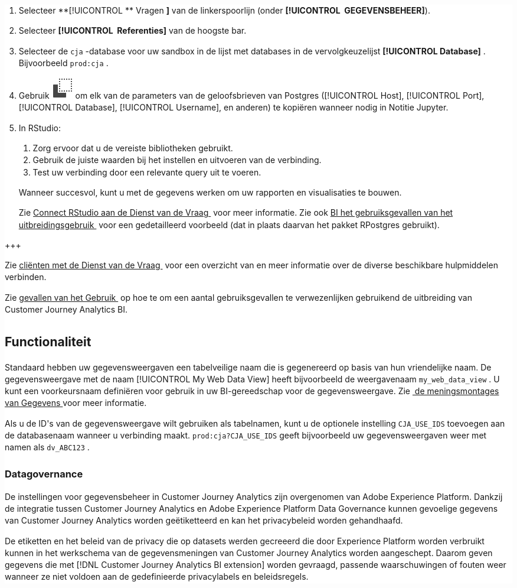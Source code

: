    1. Selecteer **[!UICONTROL ** Vragen **]** van de linkerspoorlijn (onder **[!UICONTROL **&#x200B; GEGEVENSBEHEER &#x200B;**]**).

   1. Selecteer **[!UICONTROL **&#x200B; Referenties &#x200B;**]** van de hoogste bar.

   1. Selecteer de `cja` -database voor uw sandbox in de lijst met databases in de vervolgkeuzelijst **[!UICONTROL Database]** . Bijvoorbeeld `prod:cja` .

   1. Gebruik ![&#x200B; Exemplaar &#x200B;](assets/Smock_Copy_18_N.svg) om elk van de parameters van de geloofsbrieven van Postgres ([!UICONTROL Host], [!UICONTROL Port], [!UICONTROL Database], [!UICONTROL Username], en anderen) te kopiëren wanneer nodig in Notitie Jupyter.

1. In RStudio:

   1. Zorg ervoor dat u de vereiste bibliotheken gebruikt.
   1. Gebruik de juiste waarden bij het instellen en uitvoeren van de verbinding.
   1. Test uw verbinding door een relevante query uit te voeren.

   Wanneer succesvol, kunt u met de gegevens werken om uw rapporten en visualisaties te bouwen.

   Zie [&#x200B; Connect RStudio aan de Dienst van de Vraag &#x200B;](https://experienceleague.adobe.com/nl/docs/experience-platform/query/clients/rstudio) voor meer informatie. Zie ook [&#x200B; BI het gebruiksgevallen van het uitbreidingsgebruik &#x200B;](/help/use-cases/data-views/bi-extension-usecases.md) voor een gedetailleerd voorbeeld (dat in plaats daarvan het pakket RPostgres gebruikt).

+++

Zie [&#x200B; cliënten met de Dienst van de Vraag &#x200B;](https://experienceleague.adobe.com/nl/docs/experience-platform/query/clients/overview) voor een overzicht van en meer informatie over de diverse beschikbare hulpmiddelen verbinden.

Zie [&#x200B; gevallen van het Gebruik &#x200B;](/help/use-cases/data-views/bi-extension-usecases.md) op hoe te om een aantal gebruiksgevallen te verwezenlijken gebruikend de uitbreiding van Customer Journey Analytics BI.

## Functionaliteit

Standaard hebben uw gegevensweergaven een tabelveilige naam die is gegenereerd op basis van hun vriendelijke naam. De gegevensweergave met de naam [!UICONTROL My Web Data View] heeft bijvoorbeeld de weergavenaam `my_web_data_view` . U kunt een voorkeursnaam definiëren voor gebruik in uw BI-gereedschap voor de gegevensweergave. Zie [&#x200B; de meningsmontages van Gegevens &#x200B;](create-dataview.md#settings) voor meer informatie.

Als u de ID&#39;s van de gegevensweergave wilt gebruiken als tabelnamen, kunt u de optionele instelling `CJA_USE_IDS` toevoegen aan de databasenaam wanneer u verbinding maakt. `prod:cja?CJA_USE_IDS` geeft bijvoorbeeld uw gegevensweergaven weer met namen als `dv_ABC123` .

### Datagovernance

De instellingen voor gegevensbeheer in Customer Journey Analytics zijn overgenomen van Adobe Experience Platform. Dankzij de integratie tussen Customer Journey Analytics en Adobe Experience Platform Data Governance kunnen gevoelige gegevens van Customer Journey Analytics worden geëtiketteerd en kan het privacybeleid worden gehandhaafd.

De etiketten en het beleid van de privacy die op datasets werden gecreeerd die door Experience Platform worden verbruikt kunnen in het werkschema van de gegevensmeningen van Customer Journey Analytics worden aangeschept. Daarom geven gegevens die met [!DNL Customer Journey Analytics BI extension] worden gevraagd, passende waarschuwingen of fouten weer wanneer ze niet voldoen aan de gedefinieerde privacylabels en beleidsregels.
